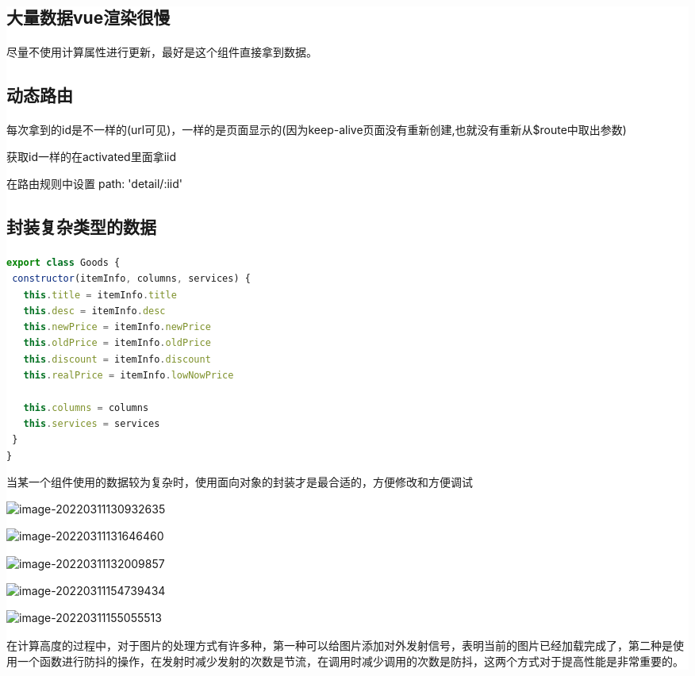 

## 大量数据vue渲染很慢

尽量不使用计算属性进行更新，最好是这个组件直接拿到数据。



## 动态路由

每次拿到的id是不一样的(url可见)，一样的是页面显示的(因为keep-alive页面没有重新创建,也就没有重新从$route中取出参数)

获取id一样的在activated里面拿iid

在路由规则中设置 path: 'detail/:iid'



## 封装复杂类型的数据

```js
export class Goods {
 constructor(itemInfo, columns, services) {
   this.title = itemInfo.title
   this.desc = itemInfo.desc
   this.newPrice = itemInfo.newPrice
   this.oldPrice = itemInfo.oldPrice
   this.discount = itemInfo.discount
   this.realPrice = itemInfo.lowNowPrice

   this.columns = columns
   this.services = services
 }
}
```

当某一个组件使用的数据较为复杂时，使用面向对象的封装才是最合适的，方便修改和方便调试

![image-20220311130932635](Vue%E7%AC%94%E8%AE%B0.assets/image-20220311130932635.png)



![image-20220311131646460](Vue%E7%AC%94%E8%AE%B0.assets/image-20220311131646460.png)



![image-20220311132009857](Vue%E7%AC%94%E8%AE%B0.assets/image-20220311132009857.png)



![image-20220311154739434](Vue%E7%AC%94%E8%AE%B0.assets/image-20220311154739434.png)



![image-20220311155055513](Vue%E7%AC%94%E8%AE%B0.assets/image-20220311155055513.png)



在计算高度的过程中，对于图片的处理方式有许多种，第一种可以给图片添加对外发射信号，表明当前的图片已经加载完成了，第二种是使用一个函数进行防抖的操作，在发射时减少发射的次数是节流，在调用时减少调用的次数是防抖，这两个方式对于提高性能是非常重要的。
